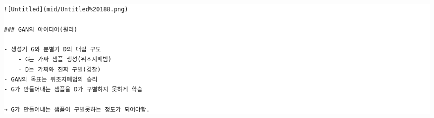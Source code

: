     ![Untitled](mid/Untitled%20188.png)
    
    ### GAN의 아이디어(원리)
    
    - 생성기 G와 분별기 D의 대립 구도
        - G는 가짜 샘플 생성(위조지폐범)
        - D는 가짜와 진짜 구별(경찰)
    - GAN의 목표는 위조지폐범의 승리
    - G가 만들어내는 샘플을 D가 구별하지 못하게 학습
    
    → G가 만들어내는 샘플이 구별못하는 정도가 되어야함.
    